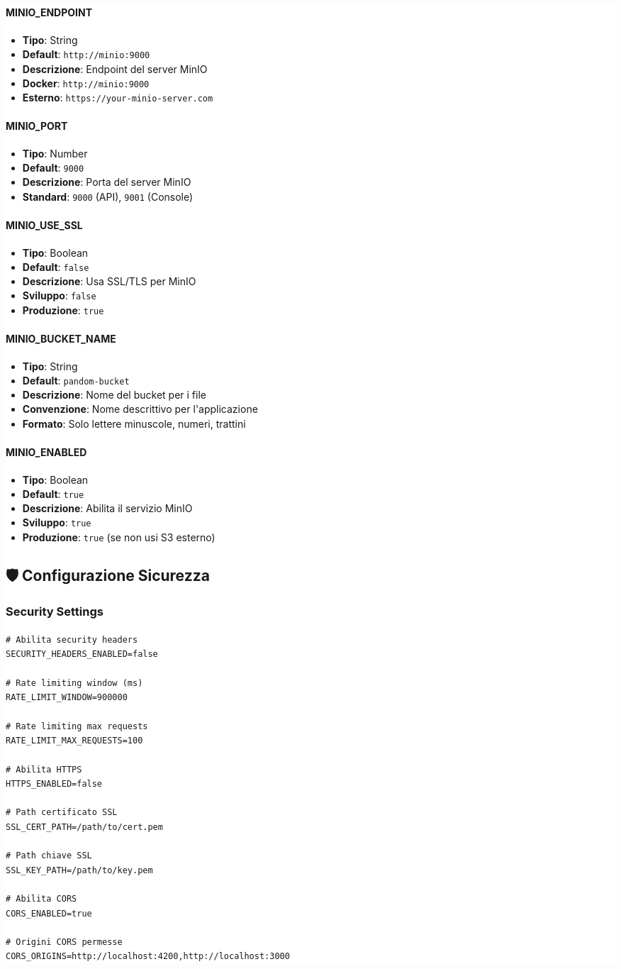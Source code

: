 #### **MINIO_ENDPOINT**
- **Tipo**: String
- **Default**: `http://minio:9000`
- **Descrizione**: Endpoint del server MinIO
- **Docker**: `http://minio:9000`
- **Esterno**: `https://your-minio-server.com`

#### **MINIO_PORT**
- **Tipo**: Number
- **Default**: `9000`
- **Descrizione**: Porta del server MinIO
- **Standard**: `9000` (API), `9001` (Console)

#### **MINIO_USE_SSL**
- **Tipo**: Boolean
- **Default**: `false`
- **Descrizione**: Usa SSL/TLS per MinIO
- **Sviluppo**: `false`
- **Produzione**: `true`

#### **MINIO_BUCKET_NAME**
- **Tipo**: String
- **Default**: `pandom-bucket`
- **Descrizione**: Nome del bucket per i file
- **Convenzione**: Nome descrittivo per l'applicazione
- **Formato**: Solo lettere minuscole, numeri, trattini

#### **MINIO_ENABLED**
- **Tipo**: Boolean
- **Default**: `true`
- **Descrizione**: Abilita il servizio MinIO
- **Sviluppo**: `true`
- **Produzione**: `true` (se non usi S3 esterno)

## 🛡️ **Configurazione Sicurezza**

### **Security Settings**

```env
# Abilita security headers
SECURITY_HEADERS_ENABLED=false

# Rate limiting window (ms)
RATE_LIMIT_WINDOW=900000

# Rate limiting max requests
RATE_LIMIT_MAX_REQUESTS=100

# Abilita HTTPS
HTTPS_ENABLED=false

# Path certificato SSL
SSL_CERT_PATH=/path/to/cert.pem

# Path chiave SSL
SSL_KEY_PATH=/path/to/key.pem

# Abilita CORS
CORS_ENABLED=true

# Origini CORS permesse
CORS_ORIGINS=http://localhost:4200,http://localhost:3000
```
